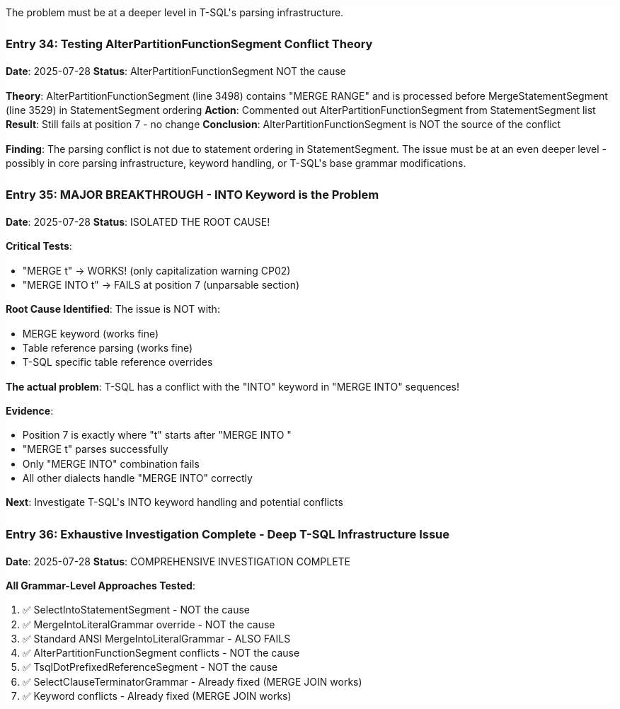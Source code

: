 The problem must be at a deeper level in T-SQL's parsing infrastructure.

### Entry 34: Testing AlterPartitionFunctionSegment Conflict Theory
**Date**: 2025-07-28 
**Status**: AlterPartitionFunctionSegment NOT the cause

**Theory**: AlterPartitionFunctionSegment (line 3498) contains "MERGE RANGE" and is processed before MergeStatementSegment (line 3529) in StatementSegment ordering
**Action**: Commented out AlterPartitionFunctionSegment from StatementSegment list
**Result**: Still fails at position 7 - no change
**Conclusion**: AlterPartitionFunctionSegment is NOT the source of the conflict

**Finding**: The parsing conflict is not due to statement ordering in StatementSegment. The issue must be at an even deeper level - possibly in core parsing infrastructure, keyword handling, or T-SQL's base grammar modifications.

### Entry 35: MAJOR BREAKTHROUGH - INTO Keyword is the Problem
**Date**: 2025-07-28 
**Status**: ISOLATED THE ROOT CAUSE!

**Critical Tests**:
- "MERGE t" → WORKS! (only capitalization warning CP02)
- "MERGE INTO t" → FAILS at position 7 (unparsable section)

**Root Cause Identified**: The issue is NOT with:
- MERGE keyword (works fine)
- Table reference parsing (works fine)
- T-SQL specific table reference overrides

**The actual problem**: T-SQL has a conflict with the "INTO" keyword in "MERGE INTO" sequences!

**Evidence**: 
- Position 7 is exactly where "t" starts after "MERGE INTO "
- "MERGE t" parses successfully 
- Only "MERGE INTO" combination fails
- All other dialects handle "MERGE INTO" correctly

**Next**: Investigate T-SQL's INTO keyword handling and potential conflicts

### Entry 36: Exhaustive Investigation Complete - Deep T-SQL Infrastructure Issue
**Date**: 2025-07-28 
**Status**: COMPREHENSIVE INVESTIGATION COMPLETE

**All Grammar-Level Approaches Tested**:
1. ✅ SelectIntoStatementSegment - NOT the cause
2. ✅ MergeIntoLiteralGrammar override - NOT the cause  
3. ✅ Standard ANSI MergeIntoLiteralGrammar - ALSO FAILS
4. ✅ AlterPartitionFunctionSegment conflicts - NOT the cause
5. ✅ TsqlDotPrefixedReferenceSegment - NOT the cause
6. ✅ SelectClauseTerminatorGrammar - Already fixed (MERGE JOIN works)
7. ✅ Keyword conflicts - Already fixed (MERGE JOIN works)
